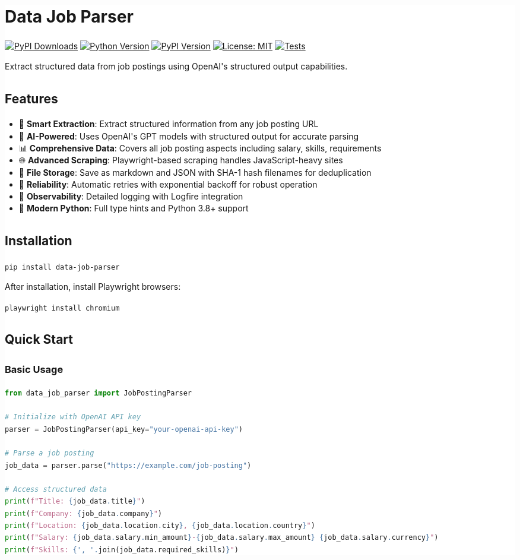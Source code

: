 # Data Job Parser

[![PyPI Downloads](https://static.pepy.tech/badge/data-job-parser)](https://pepy.tech/projects/data-job-parser)
[![Python Version](https://img.shields.io/badge/python-3.8%2B-blue)](https://www.python.org/downloads/)
[![PyPI Version](https://img.shields.io/pypi/v/data-job-parser)](https://pypi.org/project/data-job-parser/)
[![License: MIT](https://img.shields.io/badge/License-MIT-yellow.svg)](https://opensource.org/licenses/MIT)
[![Tests](https://github.com/mazzasaverio/data-job-parser/workflows/CI/badge.svg)](https://github.com/mazzasaverio/data-job-parser/actions)

Extract structured data from job postings using OpenAI's structured output capabilities.

## Features

- 🎯 **Smart Extraction**: Extract structured information from any job posting URL
- 🧠 **AI-Powered**: Uses OpenAI's GPT models with structured output for accurate parsing
- 📊 **Comprehensive Data**: Covers all job posting aspects including salary, skills, requirements
- 🌐 **Advanced Scraping**: Playwright-based scraping handles JavaScript-heavy sites
- 💾 **File Storage**: Save as markdown and JSON with SHA-1 hash filenames for deduplication
- 🔄 **Reliability**: Automatic retries with exponential backoff for robust operation
- 📝 **Observability**: Detailed logging with Logfire integration
- 🐍 **Modern Python**: Full type hints and Python 3.8+ support

## Installation

```bash
pip install data-job-parser
```

After installation, install Playwright browsers:

```bash
playwright install chromium
```

## Quick Start

### Basic Usage

```python
from data_job_parser import JobPostingParser

# Initialize with OpenAI API key
parser = JobPostingParser(api_key="your-openai-api-key")

# Parse a job posting
job_data = parser.parse("https://example.com/job-posting")

# Access structured data
print(f"Title: {job_data.title}")
print(f"Company: {job_data.company}")
print(f"Location: {job_data.location.city}, {job_data.location.country}")
print(f"Salary: {job_data.salary.min_amount}-{job_data.salary.max_amount} {job_data.salary.currency}")
print(f"Skills: {', '.join(job_data.required_skills)}")
```
